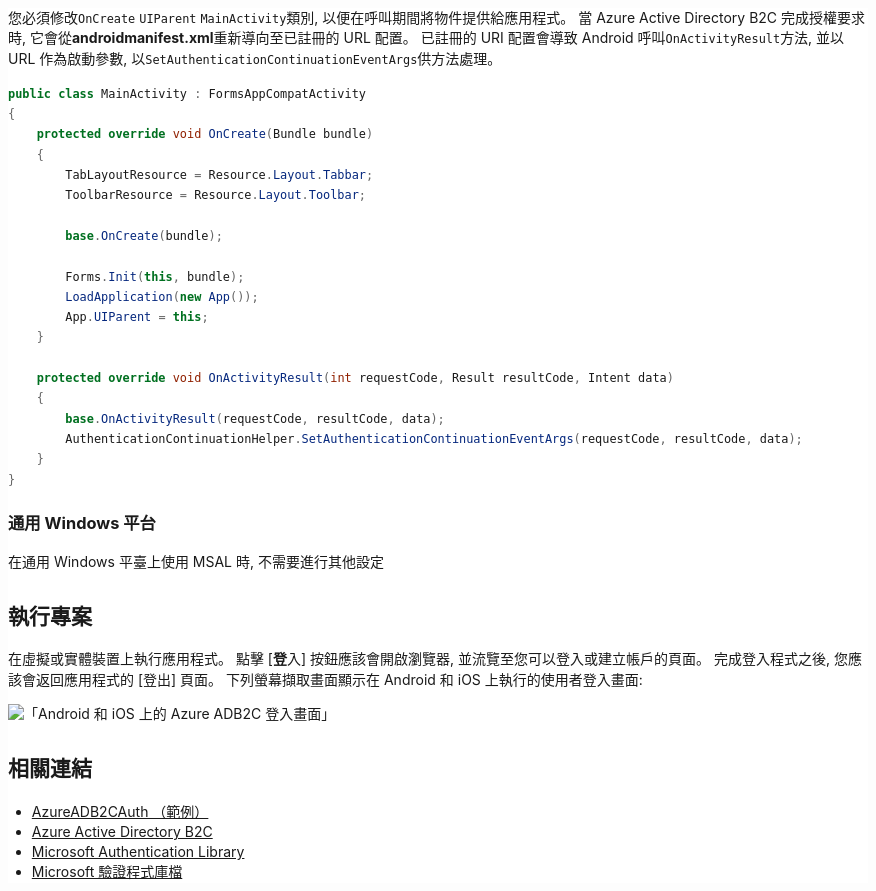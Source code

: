您必須修改`OnCreate` `UIParent` `MainActivity`類別, 以便在呼叫期間將物件提供給應用程式。 當 Azure Active Directory B2C 完成授權要求時, 它會從**androidmanifest.xml**重新導向至已註冊的 URL 配置。 已註冊的 URI 配置會導致 Android 呼叫`OnActivityResult`方法, 並以 URL 作為啟動參數, 以`SetAuthenticationContinuationEventArgs`供方法處理。

```csharp
public class MainActivity : FormsAppCompatActivity
{
    protected override void OnCreate(Bundle bundle)
    {
        TabLayoutResource = Resource.Layout.Tabbar;
        ToolbarResource = Resource.Layout.Toolbar;

        base.OnCreate(bundle);

        Forms.Init(this, bundle);
        LoadApplication(new App());
        App.UIParent = this;
    }

    protected override void OnActivityResult(int requestCode, Result resultCode, Intent data)
    {
        base.OnActivityResult(requestCode, resultCode, data);
        AuthenticationContinuationHelper.SetAuthenticationContinuationEventArgs(requestCode, resultCode, data);
    }
}
```

### <a name="universal-windows-platform"></a>通用 Windows 平台

在通用 Windows 平臺上使用 MSAL 時, 不需要進行其他設定

## <a name="run-the-project"></a>執行專案

在虛擬或實體裝置上執行應用程式。 點擊 [**登**入] 按鈕應該會開啟瀏覽器, 並流覽至您可以登入或建立帳戶的頁面。 完成登入程式之後, 您應該會返回應用程式的 [登出] 頁面。 下列螢幕擷取畫面顯示在 Android 和 iOS 上執行的使用者登入畫面:

![「Android 和 iOS 上的 Azure ADB2C 登入畫面」](azure-ad-b2c-images/login.png)

## <a name="related-links"></a>相關連結

- [AzureADB2CAuth （範例）](https://docs.microsoft.com/samples/xamarin/xamarin-forms-samples/webservices-azureadb2cauth)
- [Azure Active Directory B2C](/azure/active-directory-b2c/)
- [Microsoft Authentication Library](https://www.nuget.org/packages/Microsoft.Identity.Client)
- [Microsoft 驗證程式庫檔](https://github.com/AzureAD/microsoft-authentication-library-for-dotnet/wiki)
